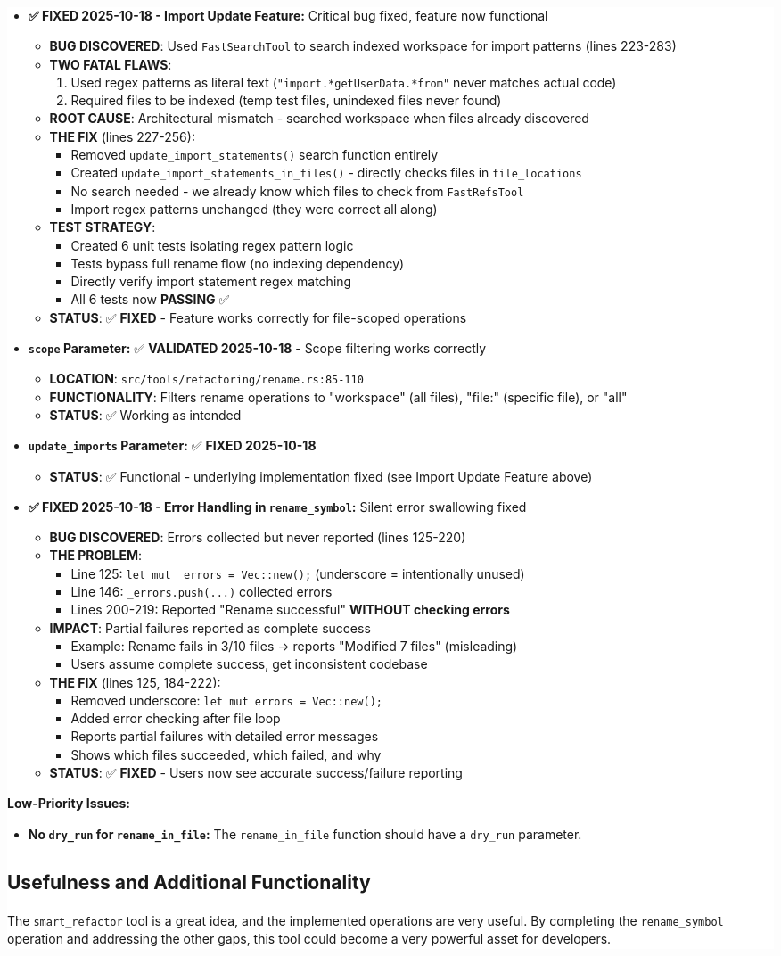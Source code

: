 *   **✅ FIXED 2025-10-18 - Import Update Feature:** Critical bug fixed, feature now functional
    - **BUG DISCOVERED**: Used `FastSearchTool` to search indexed workspace for import patterns (lines 223-283)
    - **TWO FATAL FLAWS**:
      1. Used regex patterns as literal text (`"import.*getUserData.*from"` never matches actual code)
      2. Required files to be indexed (temp test files, unindexed files never found)
    - **ROOT CAUSE**: Architectural mismatch - searched workspace when files already discovered
    - **THE FIX** (lines 227-256):
      - Removed `update_import_statements()` search function entirely
      - Created `update_import_statements_in_files()` - directly checks files in `file_locations`
      - No search needed - we already know which files to check from `FastRefsTool`
      - Import regex patterns unchanged (they were correct all along)
    - **TEST STRATEGY**:
      - Created 6 unit tests isolating regex pattern logic
      - Tests bypass full rename flow (no indexing dependency)
      - Directly verify import statement regex matching
      - All 6 tests now **PASSING** ✅
    - **STATUS**: ✅ **FIXED** - Feature works correctly for file-scoped operations

*   **`scope` Parameter:** ✅ **VALIDATED 2025-10-18** - Scope filtering works correctly
    - **LOCATION**: `src/tools/refactoring/rename.rs:85-110`
    - **FUNCTIONALITY**: Filters rename operations to "workspace" (all files), "file:<path>" (specific file), or "all"
    - **STATUS**: ✅ Working as intended

*   **`update_imports` Parameter:** ✅ **FIXED 2025-10-18**
    - **STATUS**: ✅ Functional - underlying implementation fixed (see Import Update Feature above)

*   **✅ FIXED 2025-10-18 - Error Handling in `rename_symbol`:** Silent error swallowing fixed
    - **BUG DISCOVERED**: Errors collected but never reported (lines 125-220)
    - **THE PROBLEM**:
      - Line 125: `let mut _errors = Vec::new();` (underscore = intentionally unused)
      - Line 146: `_errors.push(...)` collected errors
      - Lines 200-219: Reported "Rename successful" **WITHOUT checking errors**
    - **IMPACT**: Partial failures reported as complete success
      - Example: Rename fails in 3/10 files → reports "Modified 7 files" (misleading)
      - Users assume complete success, get inconsistent codebase
    - **THE FIX** (lines 125, 184-222):
      - Removed underscore: `let mut errors = Vec::new();`
      - Added error checking after file loop
      - Reports partial failures with detailed error messages
      - Shows which files succeeded, which failed, and why
    - **STATUS**: ✅ **FIXED** - Users now see accurate success/failure reporting

**Low-Priority Issues:**

*   **No `dry_run` for `rename_in_file`:** The `rename_in_file` function should have a `dry_run` parameter.

## Usefulness and Additional Functionality

The `smart_refactor` tool is a great idea, and the implemented operations are very useful. By completing the `rename_symbol` operation and addressing the other gaps, this tool could become a very powerful asset for developers.
